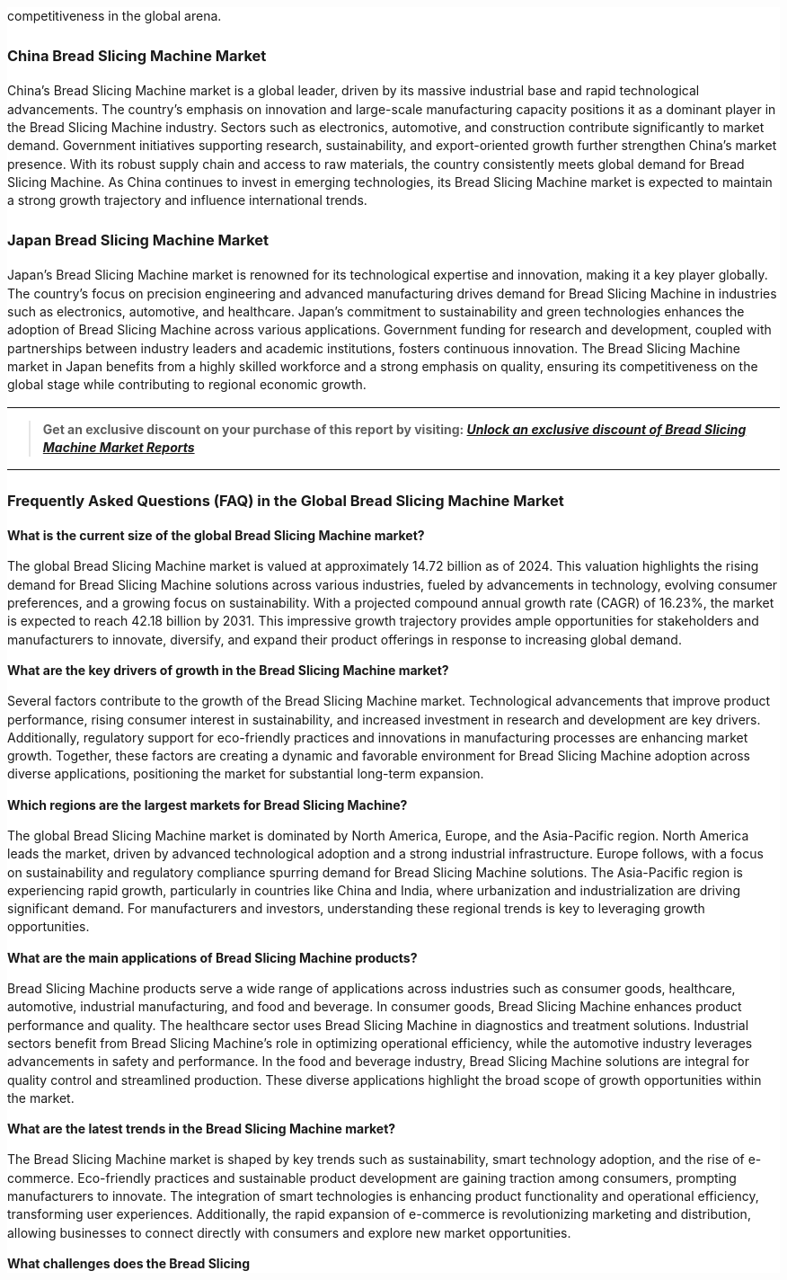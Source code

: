 competitiveness in the global arena.</p><h3>China Bread Slicing Machine Market</h3><p>China&rsquo;s Bread Slicing Machine market is a global leader, driven by its massive industrial base and rapid technological advancements. The country&rsquo;s emphasis on innovation and large-scale manufacturing capacity positions it as a dominant player in the Bread Slicing Machine industry. Sectors such as electronics, automotive, and construction contribute significantly to market demand. Government initiatives supporting research, sustainability, and export-oriented growth further strengthen China&rsquo;s market presence. With its robust supply chain and access to raw materials, the country consistently meets global demand for Bread Slicing Machine. As China continues to invest in emerging technologies, its Bread Slicing Machine market is expected to maintain a strong growth trajectory and influence international trends.</p><h3>Japan Bread Slicing Machine Market</h3><p>Japan&rsquo;s Bread Slicing Machine market is renowned for its technological expertise and innovation, making it a key player globally. The country&rsquo;s focus on precision engineering and advanced manufacturing drives demand for Bread Slicing Machine in industries such as electronics, automotive, and healthcare. Japan&rsquo;s commitment to sustainability and green technologies enhances the adoption of Bread Slicing Machine across various applications. Government funding for research and development, coupled with partnerships between industry leaders and academic institutions, fosters continuous innovation. The Bread Slicing Machine market in Japan benefits from a highly skilled workforce and a strong emphasis on quality, ensuring its competitiveness on the global stage while contributing to regional economic growth.</p><hr /><blockquote><p><strong>Get an exclusive discount on your purchase of this report by visiting: <em><a href="://marketresearchpulse.com/ask-for-discount/73733?utm_source=Github&amp;utm_medium=0110">Unlock an exclusive discount of Bread Slicing Machine Market Reports</a></em>&nbsp;</strong></p></blockquote><hr /><h3>Frequently Asked Questions (FAQ) in the Global Bread Slicing Machine Market</h3><p><strong>What is the current size of the global Bread Slicing Machine market?</strong></p><p>The global Bread Slicing Machine market is valued at approximately 14.72 billion as of 2024. This valuation highlights the rising demand for Bread Slicing Machine solutions across various industries, fueled by advancements in technology, evolving consumer preferences, and a growing focus on sustainability. With a projected compound annual growth rate (CAGR) of 16.23%, the market is expected to reach 42.18 billion by 2031. This impressive growth trajectory provides ample opportunities for stakeholders and manufacturers to innovate, diversify, and expand their product offerings in response to increasing global demand.</p><p><strong>What are the key drivers of growth in the Bread Slicing Machine market?</strong></p><p>Several factors contribute to the growth of the Bread Slicing Machine market. Technological advancements that improve product performance, rising consumer interest in sustainability, and increased investment in research and development are key drivers. Additionally, regulatory support for eco-friendly practices and innovations in manufacturing processes are enhancing market growth. Together, these factors are creating a dynamic and favorable environment for Bread Slicing Machine adoption across diverse applications, positioning the market for substantial long-term expansion.</p><p><strong>Which regions are the largest markets for Bread Slicing Machine?</strong></p><p>The global Bread Slicing Machine market is dominated by North America, Europe, and the Asia-Pacific region. North America leads the market, driven by advanced technological adoption and a strong industrial infrastructure. Europe follows, with a focus on sustainability and regulatory compliance spurring demand for Bread Slicing Machine solutions. The Asia-Pacific region is experiencing rapid growth, particularly in countries like China and India, where urbanization and industrialization are driving significant demand. For manufacturers and investors, understanding these regional trends is key to leveraging growth opportunities.</p><p><strong>What are the main applications of Bread Slicing Machine products?</strong></p><p>Bread Slicing Machine products serve a wide range of applications across industries such as consumer goods, healthcare, automotive, industrial manufacturing, and food and beverage. In consumer goods, Bread Slicing Machine enhances product performance and quality. The healthcare sector uses Bread Slicing Machine in diagnostics and treatment solutions. Industrial sectors benefit from Bread Slicing Machine&rsquo;s role in optimizing operational efficiency, while the automotive industry leverages advancements in safety and performance. In the food and beverage industry, Bread Slicing Machine solutions are integral for quality control and streamlined production. These diverse applications highlight the broad scope of growth opportunities within the market.</p><p><strong>What are the latest trends in the Bread Slicing Machine market?</strong></p><p>The Bread Slicing Machine market is shaped by key trends such as sustainability, smart technology adoption, and the rise of e-commerce. Eco-friendly practices and sustainable product development are gaining traction among consumers, prompting manufacturers to innovate. The integration of smart technologies is enhancing product functionality and operational efficiency, transforming user experiences. Additionally, the rapid expansion of e-commerce is revolutionizing marketing and distribution, allowing businesses to connect directly with consumers and explore new market opportunities.</p><p><strong>What challenges does the Bread Slicing